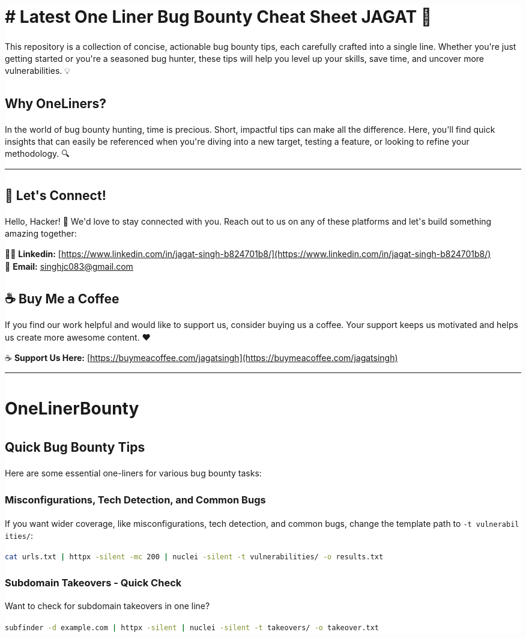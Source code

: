 
  <h1>  # Latest One Liner Bug Bounty Cheat Sheet JAGAT 🚀</h1>

This repository is a collection of concise, actionable bug bounty tips, each carefully crafted into a single line. Whether you're just getting started or you're a seasoned bug hunter, these tips will help you level up your skills, save time, and uncover more vulnerabilities. 💡

## Why OneLiners?

In the world of bug bounty hunting, time is precious. Short, impactful tips can make all the difference. Here, you'll find quick insights that can easily be referenced when you're diving into a new target, testing a feature, or looking to refine your methodology. 🔍

---

## 🌟 Let's Connect!

Hello, Hacker! 👋 We'd love to stay connected with you. Reach out to us on any of these platforms and let's build something amazing together:
   
👨‍💼 **Linkedin:** [https://www.linkedin.com/in/jagat-singh-b824701b8/](https://www.linkedin.com/in/jagat-singh-b824701b8/)  
📧 **Email:** singhjc083@gmail.com

## ☕ Buy Me a Coffee

If you find our work helpful and would like to support us, consider buying us a coffee. Your support keeps us motivated and helps us create more awesome content. ❤️

☕ **Support Us Here:** [https://buymeacoffee.com/jagatsingh](https://buymeacoffee.com/jagatsingh)


---

# OneLinerBounty

## Quick Bug Bounty Tips

Here are some essential one-liners for various bug bounty tasks:

### Misconfigurations, Tech Detection, and Common Bugs
If you want wider coverage, like misconfigurations, tech detection, and common bugs, change the template path to `-t vulnerabilities/`:

```bash
cat urls.txt | httpx -silent -mc 200 | nuclei -silent -t vulnerabilities/ -o results.txt
```

### Subdomain Takeovers - Quick Check
Want to check for subdomain takeovers in one line?

```bash
subfinder -d example.com | httpx -silent | nuclei -silent -t takeovers/ -o takeover.txt
```
